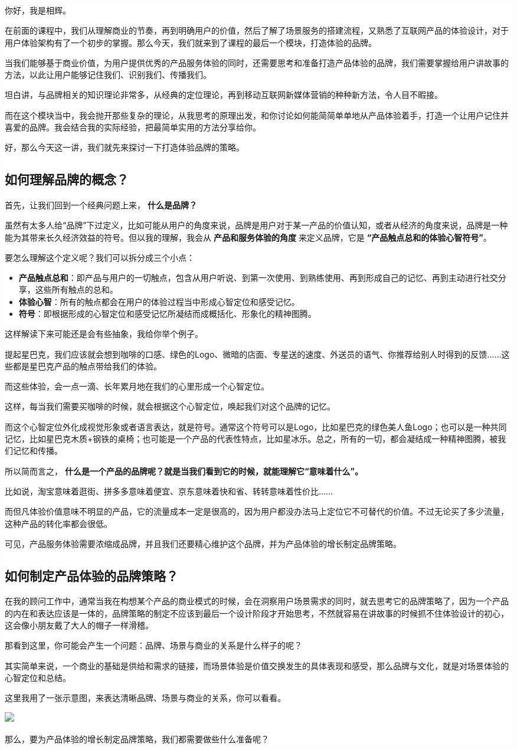 你好，我是相辉。

在前面的课程中，我们从理解商业的节奏，再到明确用户的价值，然后了解了场景服务的搭建流程，又熟悉了互联网产品的体验设计，对于用户体验架构有了一个初步的掌握。那么今天，我们就来到了课程的最后一个模块，打造体验的品牌。

当我们能够基于商业价值，为用户提供优秀的产品服务体验的同时，还需要思考和准备打造产品体验的品牌，我们需要掌握给用户讲故事的方法，以此让用户能够记住我们、识别我们、传播我们。

坦白讲，与品牌相关的知识理论非常多，从经典的定位理论，再到移动互联网新媒体营销的种种新方法，令人目不暇接。

而在这个模块当中，我会抛开那些复杂的理论，从我思考的原理出发，和你讨论如何能简简单单地从产品体验着手，打造一个让用户记住并喜爱的品牌。我会结合我的实际经验，把最简单实用的方法分享给你。

好，那么今天这一讲，我们就先来探讨一下打造体验品牌的策略。

## 如何理解品牌的概念？

首先，让我们回到一个经典问题上来， **什么是品牌？**

虽然有太多人给“品牌”下过定义，比如可能从用户的角度来说，品牌是用户对于某一产品的价值认知，或者从经济的角度来说，品牌是一种能为其带来长久经济效益的符号。但以我的理解，我会从 **产品和服务体验的角度** 来定义品牌，它是 **“产品触点总和的体验心智符号”**。

要怎么理解这个定义呢？我们可以拆分成三个小点：

- **产品触点总和**：即产品与用户的一切触点，包含从用户听说、到第一次使用、到熟练使用、再到形成自己的记忆、再到主动进行社交分享，这些所有触点的总和。
- **体验心智**：所有的触点都会在用户的体验过程当中形成心智定位和感受记忆。
- **符号**：即根据形成的心智定位和感受记忆所凝结而成概括化、形象化的精神图腾。

这样解读下来可能还是会有些抽象，我给你举个例子。

提起星巴克，我们应该就会想到咖啡的口感、绿色的Logo、微暗的店面、专星送的速度、外送员的语气、你推荐给别人时得到的反馈……这些都是星巴克产品的触点带给我们的体验。

而这些体验，会一点一滴、长年累月地在我们的心里形成一个心智定位。

这样，每当我们需要买咖啡的时候，就会根据这个心智定位，唤起我们对这个品牌的记忆。

而这个心智定位外化成视觉形象或者语言表达，就是符号。通常这个符号可以是Logo，比如星巴克的绿色美人鱼Logo；也可以是一种共同记忆，比如星巴克木质+钢铁的桌椅；也可能是一个产品的代表性特点，比如星冰乐。总之，所有的一切，都会凝结成一种精神图腾，被我们记忆和传播。

所以简而言之， **什么是一个产品的品牌呢？就是当我们看到它的时候，就能理解它“意味着什么”。**

比如说，淘宝意味着逛街、拼多多意味着便宜、京东意味着快和省、转转意味着性价比……

而但凡体验价值意味不明显的产品，它的流量成本一定是很高的，因为用户都没办法马上定位它不可替代的价值。不过无论买了多少流量，这种产品的转化率都会很低。

可见，产品服务体验需要浓缩成品牌，并且我们还要精心维护这个品牌，并为产品体验的增长制定品牌策略。

## 如何制定产品体验的品牌策略？

在我的顾问工作中，通常当我在构想某个产品的商业模式的时候，会在洞察用户场景需求的同时，就去思考它的品牌策略了，因为一个产品的内在和表达应该是一体的，品牌策略的制定不应该到最后一个设计阶段才开始思考，不然就容易在讲故事的时候抓不住体验设计的初心，这会像小朋友戴了大人的帽子一样滑稽。

那看到这里，你可能会产生一个问题：品牌、场景与商业的关系是什么样子的呢？

其实简单来说，一个商业的基础是供给和需求的链接，而场景体验是价值交换发生的具体表现和感受，那么品牌与文化，就是对场景体验的心智定位和总结。

这里我用了一张示意图，来表达清晰品牌、场景与商业的关系，你可以看看。

![](https://static001.geekbang.org/resource/image/a4/58/a48bb3c9bee1821828085100c6f4b458.jpg?wh=2284*1401)

那么，要为产品体验的增长制定品牌策略，我们都需要做些什么准备呢？

